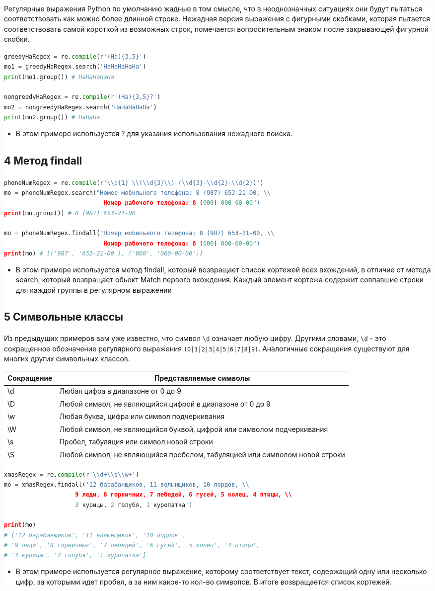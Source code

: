 Регулярные выражения Python по умолчанию жадные в том смысле, что в неоднозначных ситуациях они будут пытаться соответствовать как можно более длинной строке. Нежадная версия выражения с фигурными скобками, которая пытается соответствовать самой короткой из возможных строк, помечается вопросительным знаком после закрывающей фигурной скобки.

```python
greedyHaRegex = re.compile(r'(Ha){3,5}')
mo1 = greedyHaRegex.search('HaHaHaHaHa')
print(mo1.group()) # HaHaHaHaHa

nongreedyHaRegex = re.compile(r'(Ha){3,5}?')
mo2 = nongreedyHaRegex.search('HaHaHaHaHa')
print(mo2.group()) # HaHaHa
```
- В этом примере используется ? для указания использования нежадного поиска.

## 4 Метод findall

```python
phoneNumRegex = re.compile(r'\\d{1} \\(\\d{3}\\) (\\d{3}-\\d{2}-\\d{2})')
mo = phoneNumRegex.search("Номер мобильного телефона: 8 (987) 653-21-00, \\
                            Номер рабочего телефона: 8 (000) 000-00-00")
print(mo.group()) # 8 (987) 653-21-00

mo = phoneNumRegex.findall("Номер мобильного телефона: 8 (987) 653-21-00, \\
                            Номер рабочего телефона: 8 (000) 000-00-00")
print(mo) # [('987', '653-21-00'), ('000', '000-00-00')]
```
- В этом примере используется метод findall, который возвращает список кортежей всех вхождений, в отличие от метода search, который возвращает обьект Match первого вхождения. Каждый элемент кортежа содержит совпавшие строки для каждой группы в регулярном выражении

## 5 Символьные классы

Из предыдущих примеров вам уже известно, что символ `\d` означает любую цифру. Другими словами, `\d` - это сокращенное обозначение регулярного выражения `(0|1|2|3|4|5|6|7|8|9)`. Аналогичные сокращения существуют для многих других символьных классов.

|Сокращение|Представляемые символы|
|---|---|
|\d|Любая цифра в диапазоне от 0 до 9|
|\D|Любой символ, не являющийся цифрой в диапазоне от 0 до 9|
|\w|Любая буква, цифра или символ подчеркивания|
|\W|Любой символ, не являющийся буквой, цифрой или символом подчеркивания|
|\s|Пробел, табуляция или символ новой строки|
|\S|Любой символ, не являющийся пробелом, табуляцией или символом новой строки|

```python
xmasRegex = re.compile(r'\\d+\\s\\w+')
mo = xmasRegex.findall('12 барабанщиков, 11 волынщиков, 10 лордов, \\
                    9 леди, 8 горничных, 7 лебедей, 6 гусей, 5 колец, 4 птицы, \\
                    3 курицы, 2 голубя, 1 куропатка')

print(mo)
# ['12 барабанщиков', '11 волынщиков', '10 лордов', 
# '9 леди', '8 горничных', '7 лебедей', '6 гусей', '5 колец', '4 птицы', 
# '3 курицы', '2 голубя', '1 куропатка']
```
- В этом примере используется регулярное выражение, которому соответствует текст, содержащий одну или несколько цифр, за которыми идет пробел, а за ним какое-то кол-во символов. В итоге возвращается список кортежей.
